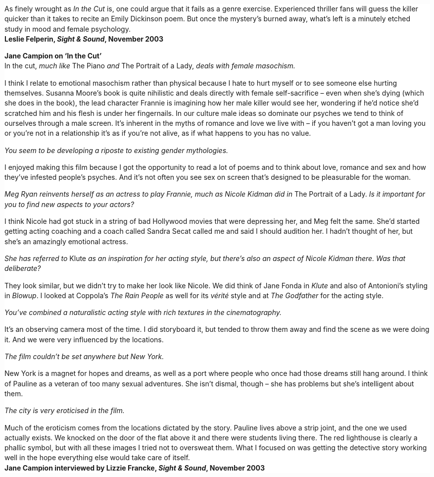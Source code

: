 As finely wrought as _In the Cut_ is, one could argue that it fails as a genre exercise. Experienced thriller fans will guess the killer quicker than it takes to recite an Emily Dickinson poem. But once the mystery’s burned away, what’s left is a minutely etched study in mood and female psychology.<br>
**Leslie Felperin, _Sight & Sound_, November 2003**<br>

**Jane Campion on ‘In the Cut’**<br>
In the cut, _much like_ The Piano _and_ The Portrait of a Lady, _deals with female masochism._

I think I relate to emotional masochism rather than physical because I hate to hurt myself or to see someone else hurting themselves. Susanna Moore’s book is quite nihilistic and deals directly with female self-sacrifice – even when she’s dying (which she does in the book), the lead character Frannie is imagining how her male killer would see her, wondering if he’d notice she’d scratched him and his flesh is under her fingernails. In our culture male ideas so dominate our psyches we tend to think of ourselves through a male screen. It’s inherent in the myths of romance and love we live with – if you haven’t got a man loving you or you’re not in a relationship it’s as if you’re not alive, as if what happens to you has no value.

_You seem to be developing a riposte to existing gender mythologies._

I enjoyed making this film because I got the opportunity to read a lot of poems and to think about love, romance and sex and how they’ve infested people’s psyches. And it’s not often you see sex on screen that’s designed to be pleasurable for the woman.

_Meg Ryan reinvents herself as an actress to play Frannie, much as Nicole Kidman did in_ The Portrait of a Lady. _Is it important for you to find new aspects to your actors?_

I think Nicole had got stuck in a string of bad Hollywood movies that were depressing her, and Meg felt the same. She’d started getting acting coaching and a coach called Sandra Secat called me and said I should audition her. I hadn’t thought of her, but she’s an amazingly emotional actress.

_She has referred to_ Klute _as an inspiration for her acting style, but there’s also an aspect of Nicole Kidman there. Was that deliberate?_

They look similar, but we didn’t try to make her look like Nicole. We did think of Jane Fonda in _Klute_ and also of Antonioni’s styling in _Blowup_. I looked at Coppola’s _The Rain People_ as well for its _vérité_ style and at _The Godfather_ for the acting style.

_You’ve combined a naturalistic acting style with rich textures in the cinematography._

It’s an observing camera most of the time. I did storyboard it, but tended to throw them away and find the scene as we were doing it. And we were very influenced by the locations.

_The film couldn’t be set anywhere but New York._

New York is a magnet for hopes and dreams, as well as a port where people who once had those dreams still hang around. I think of Pauline as a veteran of too many sexual adventures. She isn’t dismal, though – she has problems but she’s intelligent about them.

_The city is very eroticised in the film._

Much of the eroticism comes from the locations dictated by the story. Pauline lives above a strip joint, and the one we used actually exists. We knocked on the door of the flat above it and there were students living there. The red lighthouse is clearly a phallic symbol, but with all these images I tried not to oversweat them. What I focused on was getting the detective story working well in the hope everything else would take care of itself.<br>
**Jane Campion interviewed by Lizzie Francke, _Sight & Sound_, November 2003**<br>
